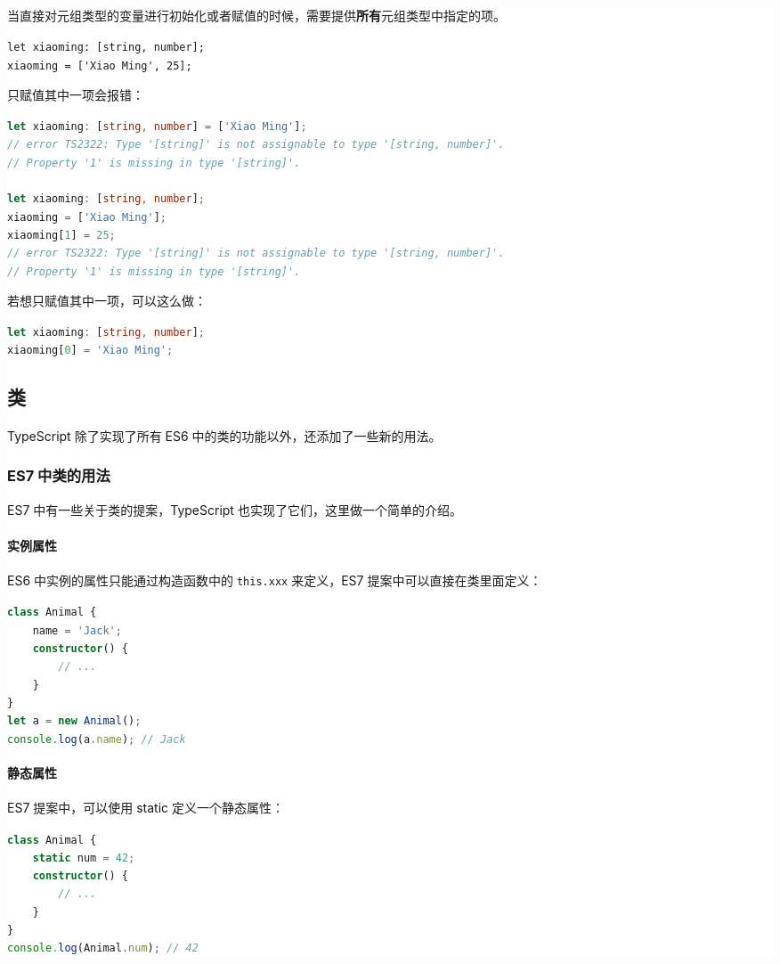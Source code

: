 当直接对元组类型的变量进行初始化或者赋值的时候，需要提供**所有**元组类型中指定的项。
```
let xiaoming: [string, number];
xiaoming = ['Xiao Ming', 25];
```

只赋值其中一项会报错：
```ts
let xiaoming: [string, number] = ['Xiao Ming'];
// error TS2322: Type '[string]' is not assignable to type '[string, number]'.
// Property '1' is missing in type '[string]'.

let xiaoming: [string, number];
xiaoming = ['Xiao Ming'];
xiaoming[1] = 25;
// error TS2322: Type '[string]' is not assignable to type '[string, number]'.
// Property '1' is missing in type '[string]'.
```

若想只赋值其中一项，可以这么做：
```ts
let xiaoming: [string, number];
xiaoming[0] = 'Xiao Ming';
```

## 类
TypeScript 除了实现了所有 ES6 中的类的功能以外，还添加了一些新的用法。

### ES7 中类的用法
ES7 中有一些关于类的提案，TypeScript 也实现了它们，这里做一个简单的介绍。
#### 实例属性
ES6 中实例的属性只能通过构造函数中的 `this.xxx` 来定义，ES7 提案中可以直接在类里面定义：
```ts
class Animal {
    name = 'Jack';
    constructor() {
        // ...
    }
}
let a = new Animal();
console.log(a.name); // Jack
```
#### 静态属性
ES7 提案中，可以使用 static 定义一个静态属性：
```ts
class Animal {
    static num = 42;
    constructor() {
        // ...
    }
}
console.log(Animal.num); // 42
```

